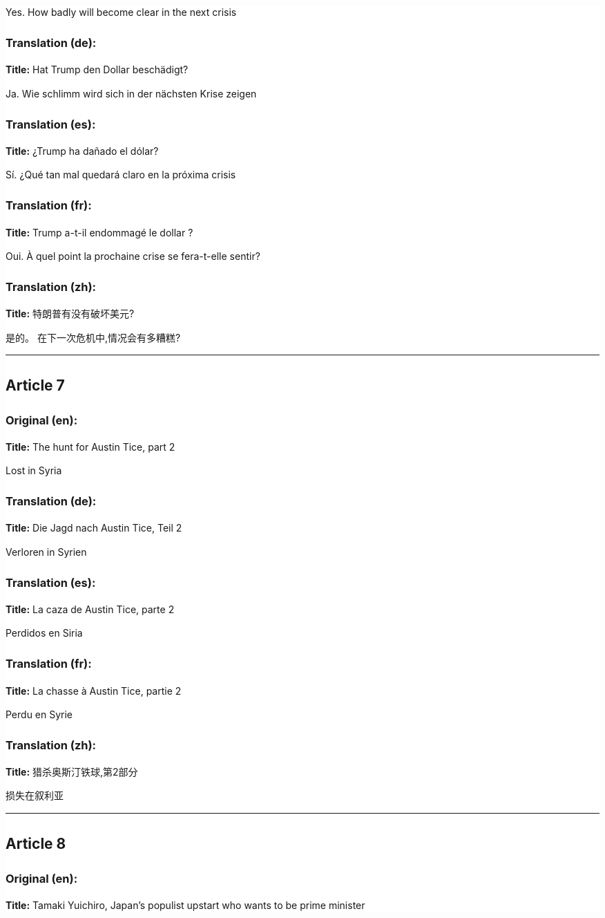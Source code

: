 Yes. How badly will become clear in the next crisis

### Translation (de):
**Title:** Hat Trump den Dollar beschädigt?

Ja. Wie schlimm wird sich in der nächsten Krise zeigen

### Translation (es):
**Title:** ¿Trump ha dañado el dólar?

Sí. ¿Qué tan mal quedará claro en la próxima crisis

### Translation (fr):
**Title:** Trump a-t-il endommagé le dollar ?

Oui. À quel point la prochaine crise se fera-t-elle sentir?

### Translation (zh):
**Title:** 特朗普有没有破坏美元?

是的。 在下一次危机中,情况会有多糟糕?

---

## Article 7
### Original (en):
**Title:** The hunt for Austin Tice, part 2

Lost in Syria

### Translation (de):
**Title:** Die Jagd nach Austin Tice, Teil 2

Verloren in Syrien

### Translation (es):
**Title:** La caza de Austin Tice, parte 2

Perdidos en Siria

### Translation (fr):
**Title:** La chasse à Austin Tice, partie 2

Perdu en Syrie

### Translation (zh):
**Title:** 猎杀奥斯汀铁球,第2部分

损失在叙利亚

---

## Article 8
### Original (en):
**Title:** Tamaki Yuichiro, Japan’s populist upstart who wants to be prime minister
